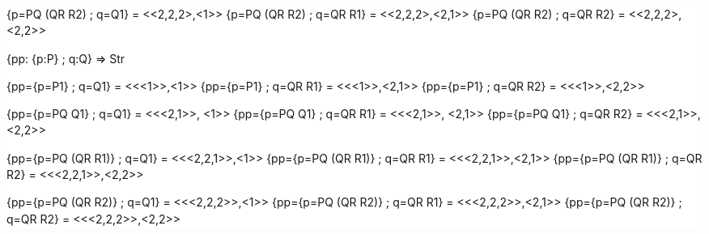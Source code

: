 {p=PQ (QR R2) ; q=Q1}    = <<2,2,2>,<1>>
{p=PQ (QR R2) ; q=QR R1} = <<2,2,2>,<2,1>>
{p=PQ (QR R2) ; q=QR R2} = <<2,2,2>,<2,2>>


{pp: {p:P} ; q:Q} => Str

{pp={p=P1} ; q=Q1}            = <<<1>>,<1>>
{pp={p=P1} ; q=QR R1}         = <<<1>>,<2,1>>
{pp={p=P1} ; q=QR R2}         = <<<1>>,<2,2>>

{pp={p=PQ Q1} ; q=Q1}         = <<<2,1>>, <1>>
{pp={p=PQ Q1} ; q=QR R1}      = <<<2,1>>, <2,1>>
{pp={p=PQ Q1} ; q=QR R2}      = <<<2,1>>, <2,2>>

{pp={p=PQ (QR R1)} ; q=Q1}    = <<<2,2,1>>,<1>>
{pp={p=PQ (QR R1)} ; q=QR R1} = <<<2,2,1>>,<2,1>>
{pp={p=PQ (QR R1)} ; q=QR R2} = <<<2,2,1>>,<2,2>>

{pp={p=PQ (QR R2)} ; q=Q1}    = <<<2,2,2>>,<1>>
{pp={p=PQ (QR R2)} ; q=QR R1} = <<<2,2,2>>,<2,1>>
{pp={p=PQ (QR R2)} ; q=QR R2} = <<<2,2,2>>,<2,2>>
